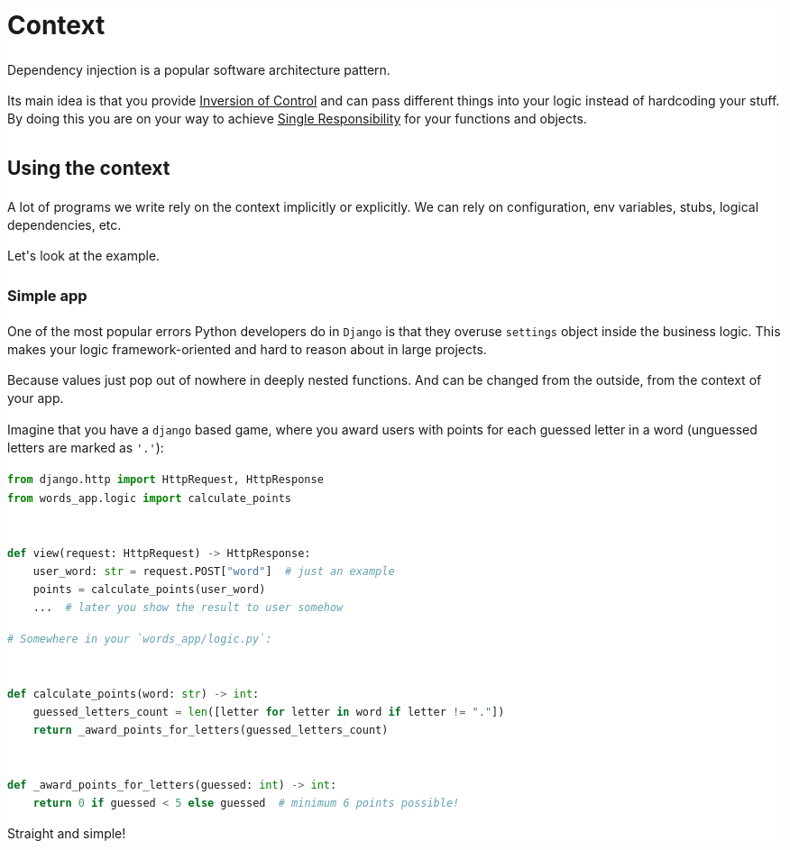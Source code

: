 # Context

Dependency injection is a popular software architecture pattern.

Its main idea is that you provide [Inversion of Control](https://en.wikipedia.org/wiki/Inversion_of_control) and can pass different things into your logic instead of hardcoding your stuff. By doing this you are on your way to achieve [Single Responsibility](https://en.wikipedia.org/wiki/Single_responsibility_principle) for your functions and objects.

## Using the context

A lot of programs we write rely on the context implicitly or explicitly. We can rely on configuration, env variables, stubs, logical dependencies, etc.

Let's look at the example.

### Simple app

One of the most popular errors Python developers do in `Django` is that they overuse `settings` object inside the business logic. This makes your logic framework-oriented and hard to reason about in large projects.

Because values just pop out of nowhere in deeply nested functions. And can be changed from the outside, from the context of your app.

Imagine that you have a `django` based game, where you award users with points for each guessed letter in a word (unguessed letters are marked as `'.'`):

```python
from django.http import HttpRequest, HttpResponse
from words_app.logic import calculate_points


def view(request: HttpRequest) -> HttpResponse:
    user_word: str = request.POST["word"]  # just an example
    points = calculate_points(user_word)
    ...  # later you show the result to user somehow
```

```python
# Somewhere in your `words_app/logic.py`:


def calculate_points(word: str) -> int:
    guessed_letters_count = len([letter for letter in word if letter != "."])
    return _award_points_for_letters(guessed_letters_count)


def _award_points_for_letters(guessed: int) -> int:
    return 0 if guessed < 5 else guessed  # minimum 6 points possible!
```

Straight and simple!

